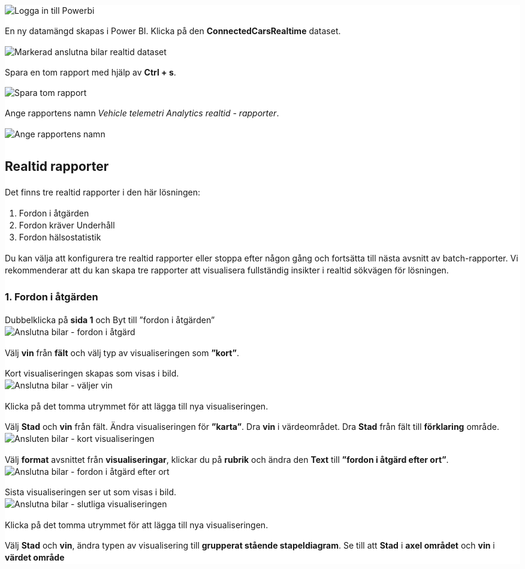 ![Logga in till Powerbi](./media/cortana-analytics-playbook-vehicle-telemetry-powerbi-dashboard/6-1-powerbi-signin.png)

En ny datamängd skapas i Power BI. Klicka på den **ConnectedCarsRealtime** dataset.

![Markerad anslutna bilar realtid dataset](./media/cortana-analytics-playbook-vehicle-telemetry-powerbi-dashboard/7-select-connected-cars-realtime-dataset.png)

Spara en tom rapport med hjälp av **Ctrl + s**.

![Spara tom rapport](./media/cortana-analytics-playbook-vehicle-telemetry-powerbi-dashboard/8-save-blank-report.png)

Ange rapportens namn *Vehicle telemetri Analytics realtid - rapporter*.

![Ange rapportens namn](./media/cortana-analytics-playbook-vehicle-telemetry-powerbi-dashboard/9-provide-report-name.png)

## <a name="real-time-reports"></a>Realtid rapporter
Det finns tre realtid rapporter i den här lösningen:

1. Fordon i åtgärden
2. Fordon kräver Underhåll
3. Fordon hälsostatistik

Du kan välja att konfigurera tre realtid rapporter eller stoppa efter någon gång och fortsätta till nästa avsnitt av batch-rapporter. Vi rekommenderar att du kan skapa tre rapporter att visualisera fullständig insikter i realtid sökvägen för lösningen.  

### <a name="1-vehicles-in-operation"></a>1. Fordon i åtgärden
Dubbelklicka på **sida 1** och Byt till ”fordon i åtgärden”  
    ![Anslutna bilar - fordon i åtgärd](./media/cortana-analytics-playbook-vehicle-telemetry-powerbi-dashboard/connected-cars-3.4a.png)  

Välj **vin** från **fält** och välj typ av visualiseringen som **”kort”**.  

Kort visualiseringen skapas som visas i bild.  
    ![Anslutna bilar - väljer vin](./media/cortana-analytics-playbook-vehicle-telemetry-powerbi-dashboard/connected-cars-3.4b.png)

Klicka på det tomma utrymmet för att lägga till nya visualiseringen.  

Välj **Stad** och **vin** från fält. Ändra visualiseringen för **”karta”**. Dra **vin** i värdeområdet. Dra **Stad** från fält till **förklaring** område.   
    ![Ansluten bilar - kort visualiseringen](./media/cortana-analytics-playbook-vehicle-telemetry-powerbi-dashboard/connected-cars-3.4c.png)

Välj **format** avsnittet från **visualiseringar**, klickar du på **rubrik** och ändra den **Text** till **”fordon i åtgärd efter ort”**.  
    ![Anslutna bilar - fordon i åtgärd efter ort](./media/cortana-analytics-playbook-vehicle-telemetry-powerbi-dashboard/connected-cars-3.4d.png)   

Sista visualiseringen ser ut som visas i bild.    
    ![Anslutna bilar - slutliga visualiseringen](./media/cortana-analytics-playbook-vehicle-telemetry-powerbi-dashboard/connected-cars-3.4e.png)

Klicka på det tomma utrymmet för att lägga till nya visualiseringen.  

Välj **Stad** och **vin**, ändra typen av visualisering till **grupperat stående stapeldiagram**. Se till att **Stad** i **axel området** och **vin** i **värdet område**  
